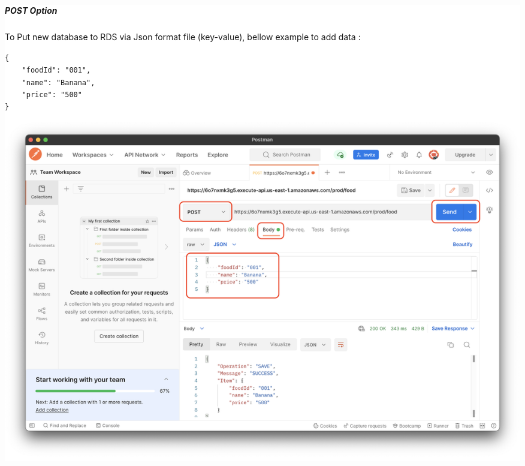 ##### POST Option 
To Put new database to RDS via Json format file (key-value), bellow example to add data :

```
{
    "foodId": "001",
    "name": "Banana",
    "price": "500"
}
```

![aws38](./docs/aws38.png)